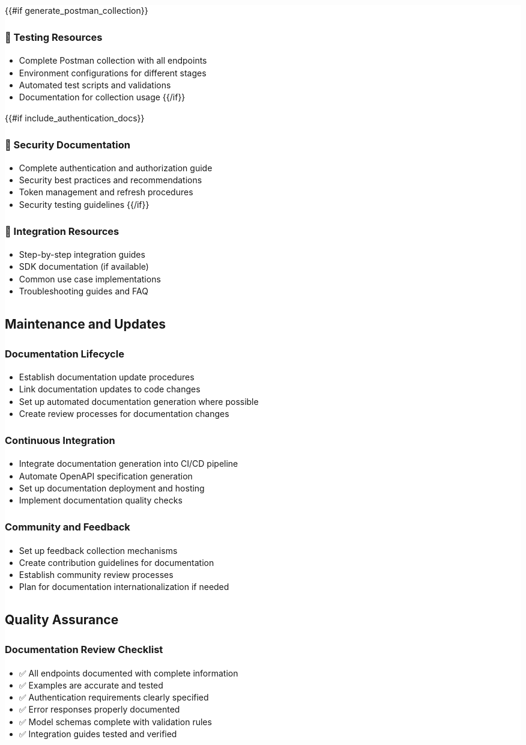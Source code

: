 {{#if generate_postman_collection}}
### 🧪 Testing Resources
- Complete Postman collection with all endpoints
- Environment configurations for different stages
- Automated test scripts and validations
- Documentation for collection usage
{{/if}}

{{#if include_authentication_docs}}
### 🔐 Security Documentation
- Complete authentication and authorization guide
- Security best practices and recommendations
- Token management and refresh procedures
- Security testing guidelines
{{/if}}

### 🚀 Integration Resources
- Step-by-step integration guides
- SDK documentation (if available)
- Common use case implementations
- Troubleshooting guides and FAQ

## Maintenance and Updates

### Documentation Lifecycle
- Establish documentation update procedures
- Link documentation updates to code changes
- Set up automated documentation generation where possible
- Create review processes for documentation changes

### Continuous Integration
- Integrate documentation generation into CI/CD pipeline
- Automate OpenAPI specification generation
- Set up documentation deployment and hosting
- Implement documentation quality checks

### Community and Feedback
- Set up feedback collection mechanisms
- Create contribution guidelines for documentation
- Establish community review processes
- Plan for documentation internationalization if needed

## Quality Assurance

### Documentation Review Checklist
- ✅ All endpoints documented with complete information
- ✅ Examples are accurate and tested
- ✅ Authentication requirements clearly specified
- ✅ Error responses properly documented
- ✅ Model schemas complete with validation rules
- ✅ Integration guides tested and verified
